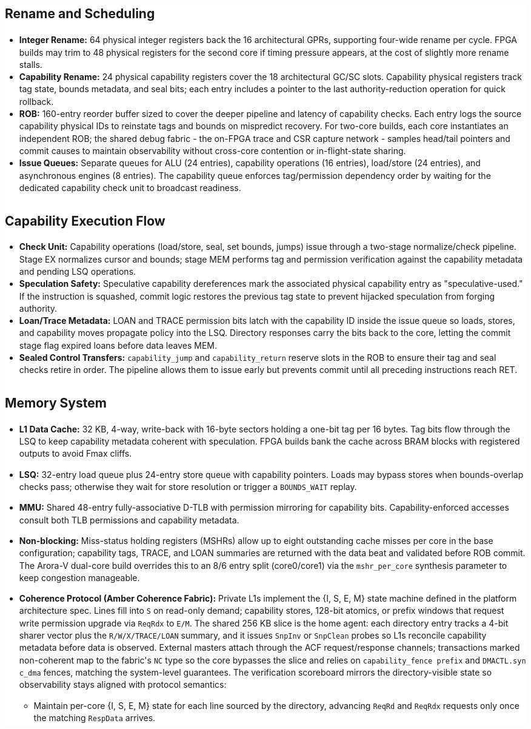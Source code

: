 ## Rename and Scheduling

- **Integer Rename:** 64 physical integer registers back the 16 architectural GPRs, supporting four-wide rename per cycle. FPGA builds may trim to 48 physical registers for the second core if timing pressure appears, at the cost of slightly more rename stalls.
- **Capability Rename:** 24 physical capability registers cover the 18 architectural GC/SC slots. Capability physical registers track tag state, bounds metadata, and seal bits; each entry includes a pointer to the last authority-reduction operation for quick rollback.
- **ROB:** 160-entry reorder buffer sized to cover the deeper pipeline and latency of capability checks. Each entry logs the source capability physical IDs to reinstate tags and bounds on mispredict recovery. For two-core builds, each core instantiates an independent ROB; the shared debug fabric - the on-FPGA trace and CSR capture network - samples head/tail pointers and commit causes to maintain observability without cross-core contention or in-flight-state sharing.
- **Issue Queues:** Separate queues for ALU (24 entries), capability operations (16 entries), load/store (24 entries), and asynchronous engines (8 entries). The capability queue enforces tag/permission dependency order by waiting for the dedicated capability check unit to broadcast readiness.

## Capability Execution Flow

- **Check Unit:** Capability operations (load/store, seal, set bounds, jumps) issue through a two-stage normalize/check pipeline. Stage EX normalizes cursor and bounds; stage MEM performs tag and permission verification against the capability metadata and pending LSQ operations.
- **Speculation Safety:** Speculative capability dereferences mark the associated physical capability entry as "speculative-used." If the instruction is squashed, commit logic restores the previous tag state to prevent hijacked speculation from forging authority.
- **Loan/Trace Metadata:** LOAN and TRACE permission bits latch with the capability ID inside the issue queue so loads, stores, and capability moves propagate policy into the LSQ. Directory responses carry the bits back to the core, letting the commit stage flag expired loans before data leaves MEM.
- **Sealed Control Transfers:** <code>capability_jump</code> and <code>capability_return</code> reserve slots in the ROB to ensure their tag and seal checks retire in order. The pipeline allows them to issue early but prevents commit until all preceding instructions reach RET.

## Memory System

- **L1 Data Cache:** 32 KB, 4-way, write-back with 16-byte sectors holding a one-bit tag per 16 bytes. Tag bits flow through the LSQ to keep capability metadata coherent with speculation. FPGA builds bank the cache across BRAM blocks with registered outputs to avoid Fmax cliffs.
- **LSQ:** 32-entry load queue plus 24-entry store queue with capability pointers. Loads may bypass stores when bounds-overlap checks pass; otherwise they wait for store resolution or trigger a <code>BOUNDS_WAIT</code> replay.
- **MMU:** Shared 48-entry fully-associative D-TLB with permission mirroring for capability bits. Capability-enforced accesses consult both TLB permissions and capability metadata.
- **Non-blocking:** Miss-status holding registers (MSHRs) allow up to eight outstanding cache misses per core in the base configuration; capability tags, TRACE, and LOAN summaries are returned with the data beat and validated before ROB commit. The Arora-V dual-core build overrides this to an 8/6 entry split (core0/core1) via the <code>mshr_per_core</code> synthesis parameter to keep congestion manageable.

- **Coherence Protocol (Amber Coherence Fabric):** Private L1s implement the {I, S, E, M} state machine defined in the platform architecture spec. Lines fill into `S` on read-only demand; capability stores, 128-bit atomics, or prefix windows that request write permission upgrade via `ReqRdx` to `E/M`. The shared 256 KB slice is the home agent: each directory entry tracks a 4-bit sharer vector plus the `R/W/X/TRACE/LOAN` summary, and it issues `SnpInv` or `SnpClean` probes so L1s reconcile capability metadata before data is observed. External masters attach through the ACF request/response channels; transactions marked non-coherent map to the fabric's `NC` type so the core bypasses the slice and relies on `capability_fence prefix` and `DMACTL.sync_dma` fences, matching the system-level guarantees.
  The verification scoreboard mirrors the directory-visible state so observability stays aligned with protocol semantics:
  - Maintain per-core {I, S, E, M} state for each line sourced by the directory, advancing `ReqRd` and `ReqRdx` requests only once the matching `RespData` arrives.